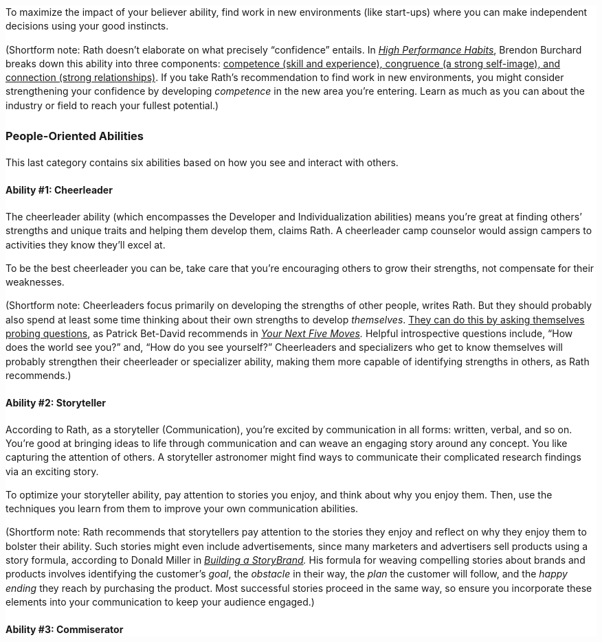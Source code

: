 To maximize the impact of your believer ability, find work in new environments (like start-ups) where you can make independent decisions using your good instincts.

(Shortform note: Rath doesn’t elaborate on what precisely “confidence” entails. In _[High Performance Habits](https://shortform.com/app/book/high-performance-habits)_, Brendon Burchard breaks down this ability into three components: [competence (skill and experience), congruence (a strong self-image), and connection (strong relationships)](https://shortform.com/app/book/high-performance-habits/maintaining-high-performance#the-three-cs-of-confidence). If you take Rath’s recommendation to find work in new environments, you might consider strengthening your confidence by developing _competence_ in the new area you’re entering. Learn as much as you can about the industry or field to reach your fullest potential.)

### People-Oriented Abilities

This last category contains six abilities based on how you see and interact with others.

#### Ability #1: Cheerleader

The cheerleader ability (which encompasses the Developer and Individualization abilities) means you’re great at finding others’ strengths and unique traits and helping them develop them, claims Rath. A cheerleader camp counselor would assign campers to activities they know they’ll excel at.

To be the best cheerleader you can be, take care that you’re encouraging others to grow their strengths, not compensate for their weaknesses.

(Shortform note: Cheerleaders focus primarily on developing the strengths of other people, writes Rath. But they should probably also spend at least some time thinking about their own strengths to develop _themselves_. [They can do this by asking themselves probing questions](https://www.shortform.com/app/book/your-next-five-moves/1-page-summary#sub-step-1-understand-who-you-are-now), as Patrick Bet-David recommends in _[Your Next Five Moves](https://www.shortform.com/app/book/your-next-five-moves)._ Helpful introspective questions include, “How does the world see you?” and, “How do you see yourself?” Cheerleaders and specializers who get to know themselves will probably strengthen their cheerleader or specializer ability, making them more capable of identifying strengths in others, as Rath recommends.)

#### Ability #2: Storyteller

According to Rath, as a storyteller (Communication), you’re excited by communication in all forms: written, verbal, and so on. You’re good at bringing ideas to life through communication and can weave an engaging story around any concept. You like capturing the attention of others. A storyteller astronomer might find ways to communicate their complicated research findings via an exciting story.

To optimize your storyteller ability, pay attention to stories you enjoy, and think about why you enjoy them. Then, use the techniques you learn from them to improve your own communication abilities.

(Shortform note: Rath recommends that storytellers pay attention to the stories they enjoy and reflect on why they enjoy them to bolster their ability. Such stories might even include advertisements, since many marketers and advertisers sell products using a story formula, according to Donald Miller in _[Building a StoryBrand](https://www.shortform.com/app/book/building-a-storybrand/1-page-summary)._ His formula for weaving compelling stories about brands and products involves identifying the customer’s _goal_, the _obstacle_ in their way, the _plan_ the customer will follow, and the _happy ending_ they reach by purchasing the product. Most successful stories proceed in the same way, so ensure you incorporate these elements into your communication to keep your audience engaged.)

#### Ability #3: Commiserator
